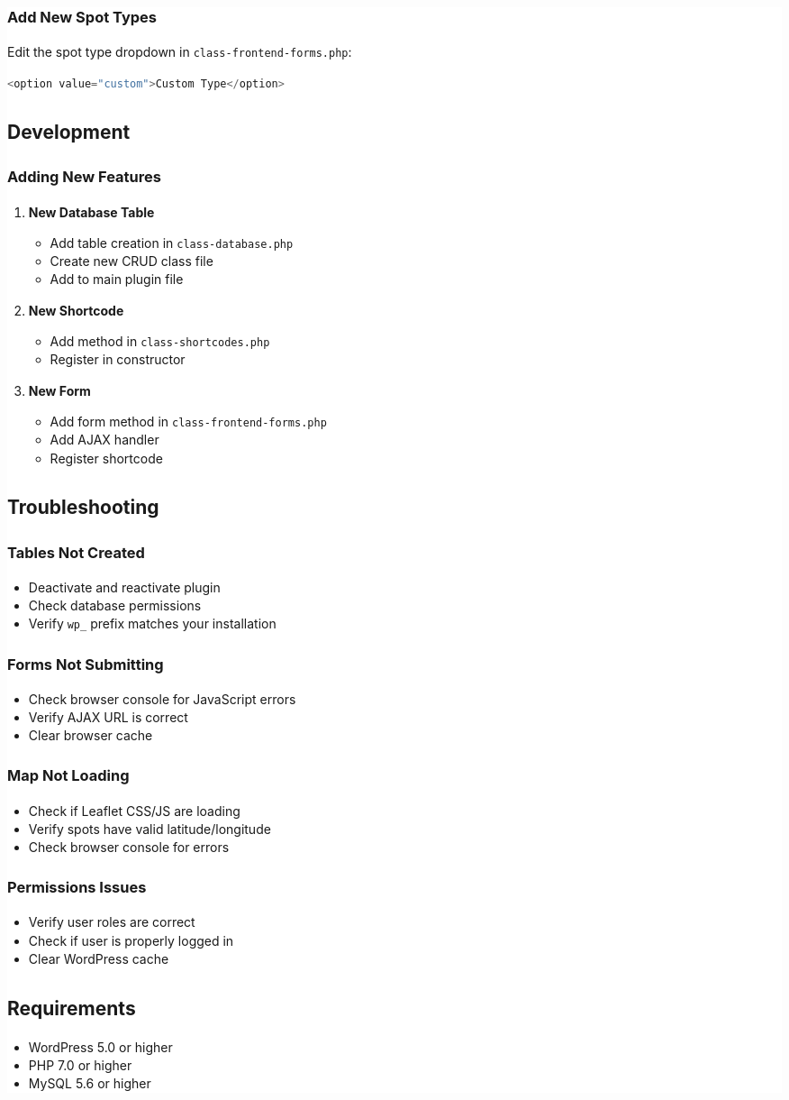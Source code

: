 ### Add New Spot Types
Edit the spot type dropdown in `class-frontend-forms.php`:
```php
<option value="custom">Custom Type</option>
```

## Development

### Adding New Features

1. **New Database Table**
   - Add table creation in `class-database.php`
   - Create new CRUD class file
   - Add to main plugin file

2. **New Shortcode**
   - Add method in `class-shortcodes.php`
   - Register in constructor

3. **New Form**
   - Add form method in `class-frontend-forms.php`
   - Add AJAX handler
   - Register shortcode

## Troubleshooting

### Tables Not Created
- Deactivate and reactivate plugin
- Check database permissions
- Verify `wp_` prefix matches your installation

### Forms Not Submitting
- Check browser console for JavaScript errors
- Verify AJAX URL is correct
- Clear browser cache

### Map Not Loading
- Check if Leaflet CSS/JS are loading
- Verify spots have valid latitude/longitude
- Check browser console for errors

### Permissions Issues
- Verify user roles are correct
- Check if user is properly logged in
- Clear WordPress cache

## Requirements

- WordPress 5.0 or higher
- PHP 7.0 or higher
- MySQL 5.6 or higher

